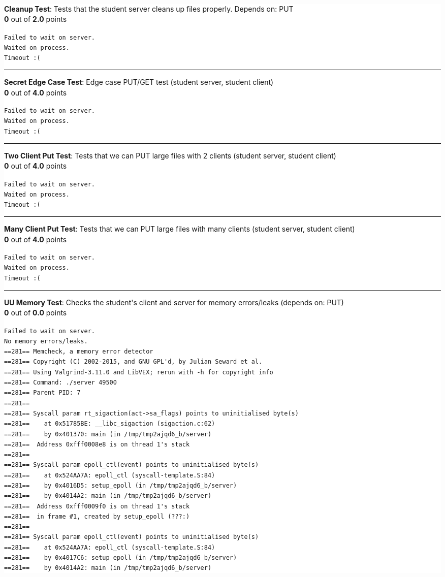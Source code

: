 **Cleanup Test**: Tests that the student server cleans up files properly. Depends on: PUT  
**0** out of **2.0** points
```
Failed to wait on server.
Waited on process.
Timeout :(
```
---

**Secret Edge Case Test**: Edge case PUT/GET test (student server, student client)  
**0** out of **4.0** points
```
Failed to wait on server.
Waited on process.
Timeout :(
```
---

**Two Client Put Test**: Tests that we can PUT large files with 2 clients (student server, student client)  
**0** out of **4.0** points
```
Failed to wait on server.
Waited on process.
Timeout :(
```
---

**Many Client Put Test**: Tests that we can PUT large files with many clients (student server, student client)  
**0** out of **4.0** points
```
Failed to wait on server.
Waited on process.
Timeout :(
```
---

**UU Memory Test**: Checks the student's client and server for memory errors/leaks (depends on: PUT)  
**0** out of **0.0** points
```
Failed to wait on server.
No memory errors/leaks.
==281== Memcheck, a memory error detector
==281== Copyright (C) 2002-2015, and GNU GPL'd, by Julian Seward et al.
==281== Using Valgrind-3.11.0 and LibVEX; rerun with -h for copyright info
==281== Command: ./server 49500
==281== Parent PID: 7
==281== 
==281== Syscall param rt_sigaction(act->sa_flags) points to uninitialised byte(s)
==281==    at 0x51785BE: __libc_sigaction (sigaction.c:62)
==281==    by 0x401370: main (in /tmp/tmp2ajqd6_b/server)
==281==  Address 0xfff0008e8 is on thread 1's stack
==281== 
==281== Syscall param epoll_ctl(event) points to uninitialised byte(s)
==281==    at 0x524AA7A: epoll_ctl (syscall-template.S:84)
==281==    by 0x4016D5: setup_epoll (in /tmp/tmp2ajqd6_b/server)
==281==    by 0x4014A2: main (in /tmp/tmp2ajqd6_b/server)
==281==  Address 0xfff0009f0 is on thread 1's stack
==281==  in frame #1, created by setup_epoll (???:)
==281== 
==281== Syscall param epoll_ctl(event) points to uninitialised byte(s)
==281==    at 0x524AA7A: epoll_ctl (syscall-template.S:84)
==281==    by 0x4017C6: setup_epoll (in /tmp/tmp2ajqd6_b/server)
==281==    by 0x4014A2: main (in /tmp/tmp2ajqd6_b/server)
```